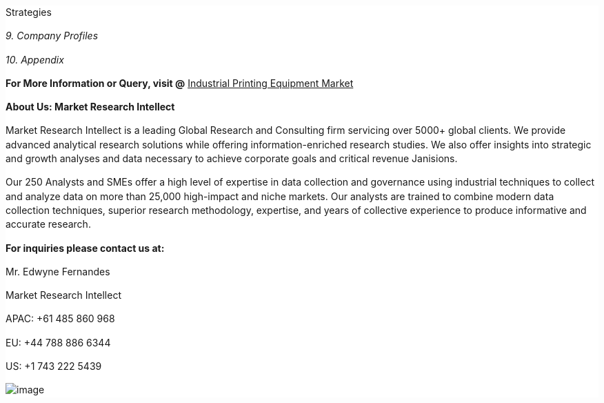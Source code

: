 Strategies</span></em></li></ul><p><em><span class="font-[700]">9. Company Profiles</span></em></p><p><em><span class="font-[700]">10. Appendix</span></em></p><p><span class="font-[700]"><strong>For More Information or Query, visit&nbsp;@</strong>&nbsp;</span><span class="font-[700]"><a href="https://www.marketresearchintellect.com/product/industrial-printing-equipment-market/?utm_source=Linkedin&utm_medium=047" target="_blank" data-tracking-control-name="article-ssr-frontend-pulse_little-text-block" data-tracking-will-navigate="" data-test-link="">Industrial Printing Equipment Market</a></span></p><p><strong><span class="font-[700]">About Us: Market Research Intellect</span></strong></p><p><span class="">Market Research Intellect is a leading Global Research and Consulting firm servicing over 5000+ global clients. We provide advanced analytical research solutions while offering information-enriched research studies.&nbsp;</span>We also offer insights into strategic and growth analyses and data necessary to achieve corporate goals and critical revenue Janisions.</p><p><span class="">Our 250 Analysts and SMEs offer a high level of expertise in data collection and governance using industrial techniques to collect and analyze data on more than 25,000 high-impact and niche markets. Our analysts are trained to combine modern data collection techniques, superior research methodology, expertise, and years of collective experience to produce informative and accurate research.</span></p><p><strong>For inquiries please contact us at:</strong></p><p>Mr. Edwyne Fernandes</p><p>Market Research Intellect</p><p>APAC: +61 485 860 968</p><p>EU: +44 788 886 6344</p><p>US: +1 743 222 5439</p>
![image](https://github.com/user-attachments/assets/f304e403-f5e6-4001-8a68-981989d1cbd2)
